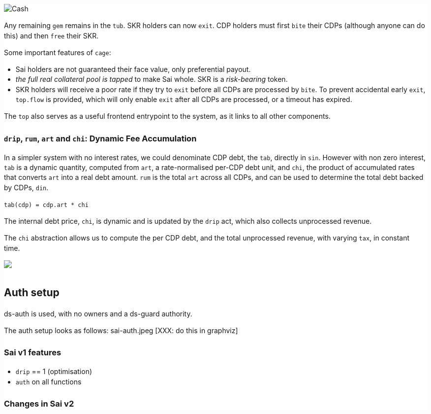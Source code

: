 ![Cash](https://user-images.githubusercontent.com/5028/30519070-6cc4fd6a-9be1-11e7-92d8-5d965721d8ef.png)

Any remaining `gem` remains in the `tub`. SKR holders can now `exit`.
CDP holders must first `bite` their CDPs (although anyone can do this)
and then `free` their SKR.

Some important features of `cage`:

- Sai holders are not guaranteed their face value, only preferential payout.
- *the full real collateral pool is tapped* to make Sai whole. SKR is a
  *risk-bearing* token.
- SKR holders will receive a poor rate if they try to `exit` before all
  CDPs are processed by `bite`. To prevent accidental early `exit`,
  `top.flow` is provided, which will only enable `exit` after all CDPs
  are processed, or a timeout has expired.

The `top` also serves as a useful frontend entrypoint to the system, as it
links to all other components.

### `drip`, `rum`, `art` and `chi`: Dynamic Fee Accumulation

In a simpler system with no interest rates, we could denominate CDP debt,
the `tab`, directly in `sin`. However with non zero interest, `tab` is a
dynamic quantity, computed from `art`, a rate-normalised per-CDP debt unit,
and `chi`, the product of accumulated rates that converts `art` into a real
debt amount. `rum` is the total `art` across all CDPs, and can be used
to determine the total debt backed by CDPs, `din`.

```
tab(cdp) = cdp.art * chi
```

The internal debt price, `chi`, is dynamic and is updated by the `drip`
act, which also collects unprocessed revenue.

The `chi` abstraction allows us to compute the per CDP debt, and the
total unprocessed revenue, with varying `tax`, in constant time.

<img src="https://user-images.githubusercontent.com/5028/30517890-928d0094-9bc1-11e7-936c-544f5bc4d197.png" width="600" />

## Auth setup

ds-auth is used, with no owners and a ds-guard authority.

The auth setup looks as follows: sai-auth.jpeg [XXX: do this in graphviz]


### Sai v1 features

- `drip` == 1 (optimisation)
- `auth` on all functions

### Changes in Sai v2


[white paper]: https://github.com/makerdao/docs/blob/master/Dai.md
[purple paper]: https://makerdao.com/purple